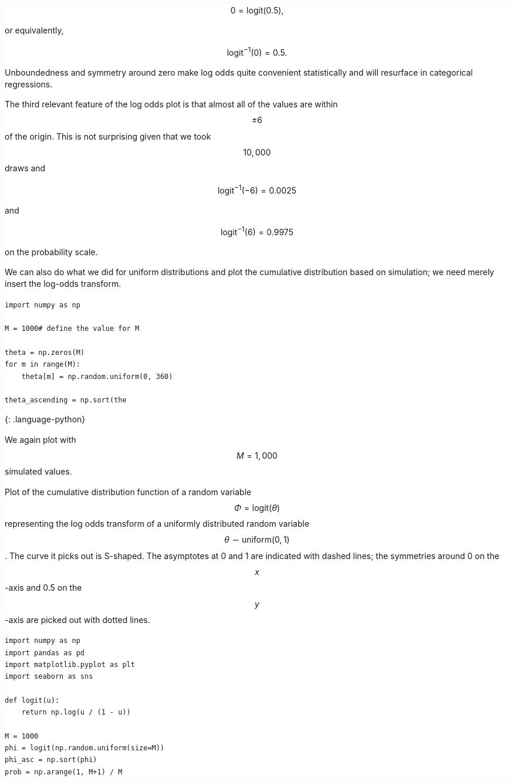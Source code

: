 $$
0 = \mbox{logit}(0.5),
$$

or equivalently,

$$
\mbox{logit}^{-1}(0) = 0.5.
$$

Unboundedness and symmetry around zero make log odds quite convenient
statistically and will resurface in categorical regressions.

The third relevant feature of the log odds plot is that almost all of
the values are within $$\pm 6$$ of the origin. This is not surprising
given that we took $$10,000$$ draws and

$$
\mbox{logit}^{-1}(-6) = 0.0025
$$

and

$$
\mbox{logit}^{-1}(6) = 0.9975
$$

on the probability scale.

We can also do what we did for uniform distributions and plot the
cumulative distribution based on simulation; we need merely insert the
log-odds transform.

```
import numpy as np

M = 1000# define the value for M

theta = np.zeros(M)
for m in range(M):
    theta[m] = np.random.uniform(0, 360)

theta_ascending = np.sort(the
```
{: .language-python}

We again plot with $$M = 1,000$$ simulated values.

Plot of the cumulative distribution function of a random variable $$\Phi = \mbox{logit}(\theta)$$ representing the log odds transform of a uniformly distributed random variable $$\theta \sim \mbox{uniform}(0, 1)$$.  The curve it picks out is S-shaped.  The asymptotes at 0 and 1 are indicated with dashed lines; the symmetries around 0 on the $$x$$-axis and 0.5 on the $$y$$-axis are picked out with dotted lines.




```
import numpy as np
import pandas as pd
import matplotlib.pyplot as plt
import seaborn as sns

def logit(u):
    return np.log(u / (1 - u))

M = 1000
phi = logit(np.random.uniform(size=M))
phi_asc = np.sort(phi)
prob = np.arange(1, M+1) / M

```